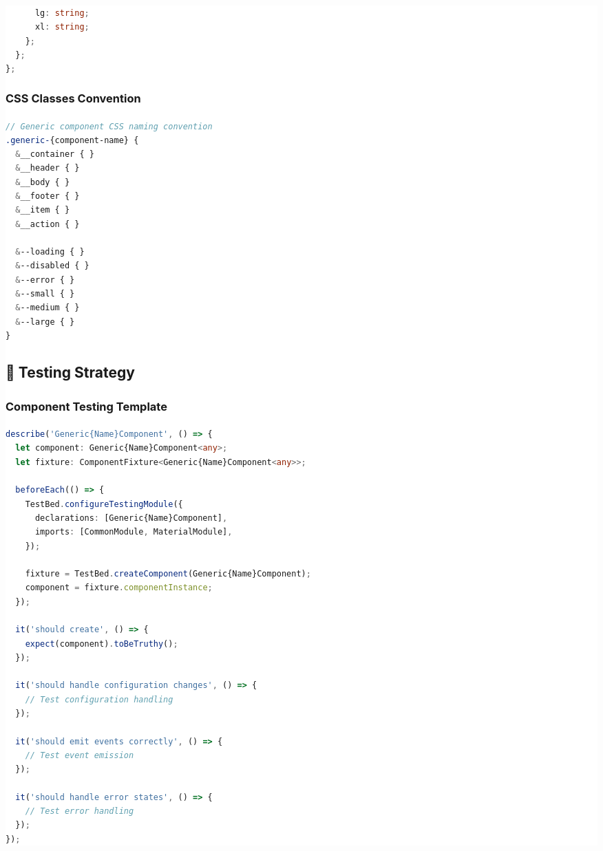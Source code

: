 ```typescript
      lg: string;
      xl: string;
    };
  };
};
```

### CSS Classes Convention
```scss
// Generic component CSS naming convention
.generic-{component-name} {
  &__container { }
  &__header { }
  &__body { }
  &__footer { }
  &__item { }
  &__action { }
  
  &--loading { }
  &--disabled { }
  &--error { }
  &--small { }
  &--medium { }
  &--large { }
}
```

## 🧪 Testing Strategy

### Component Testing Template
```typescript
describe('Generic{Name}Component', () => {
  let component: Generic{Name}Component<any>;
  let fixture: ComponentFixture<Generic{Name}Component<any>>;

  beforeEach(() => {
    TestBed.configureTestingModule({
      declarations: [Generic{Name}Component],
      imports: [CommonModule, MaterialModule],
    });
    
    fixture = TestBed.createComponent(Generic{Name}Component);
    component = fixture.componentInstance;
  });

  it('should create', () => {
    expect(component).toBeTruthy();
  });

  it('should handle configuration changes', () => {
    // Test configuration handling
  });

  it('should emit events correctly', () => {
    // Test event emission
  });

  it('should handle error states', () => {
    // Test error handling
  });
});
```
